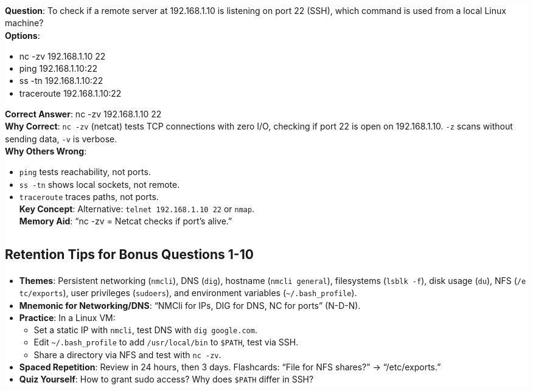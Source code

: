 **Question**: To check if a remote server at 192.168.1.10 is listening on port 22 (SSH), which command is used from a local Linux machine?  
**Options**:

- nc -zv 192.168.1.10 22
- ping 192.168.1.10:22
- ss -tn 192.168.1.10:22
- traceroute 192.168.1.10:22

**Correct Answer**: nc -zv 192.168.1.10 22  
**Why Correct**: `nc -zv` (netcat) tests TCP connections with zero I/O, checking if port 22 is open on 192.168.1.10. `-z` scans without sending data, `-v` is verbose.  
**Why Others Wrong**:

- `ping` tests reachability, not ports.
- `ss -tn` shows local sockets, not remote.
- `traceroute` traces paths, not ports.  
  **Key Concept**: Alternative: `telnet 192.168.1.10 22` or `nmap`.  
  **Memory Aid**: “nc -zv = Netcat checks if port’s alive.”

## Retention Tips for Bonus Questions 1-10

- **Themes**: Persistent networking (`nmcli`), DNS (`dig`), hostname (`nmcli general`), filesystems (`lsblk -f`), disk usage (`du`), NFS (`/etc/exports`), user privileges (`sudoers`), and environment variables (`~/.bash_profile`).
- **Mnemonic for Networking/DNS**: “NMCli for IPs, DIG for DNS, NC for ports” (N-D-N).
- **Practice**: In a Linux VM:
  - Set a static IP with `nmcli`, test DNS with `dig google.com`.
  - Edit `~/.bash_profile` to add `/usr/local/bin` to `$PATH`, test via SSH.
  - Share a directory via NFS and test with `nc -zv`.
- **Spaced Repetition**: Review in 24 hours, then 3 days. Flashcards: “File for NFS shares?” → “/etc/exports.”
- **Quiz Yourself**: How to grant sudo access? Why does `$PATH` differ in SSH?
